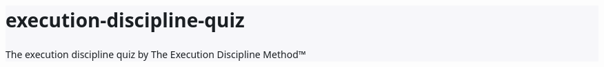 # execution-discipline-quiz
The execution discipline quiz by The Execution Discipline Method™
<!doctype html>
<html lang="en">
<head>
<meta charset="utf-8" />
<meta name="viewport" content="width=device-width,initial-scale=1" />
<title>The Execution Discipline Method™ – Leadership Style Quiz</title>
<meta name="description" content="Discover your execution leadership archetype: Visionary, Operator, Architect, or Steward." />
<style>
  :root{
    --brand:#0B3D91;      /* primary brand color */
    --brand-2:#14213d;    /* deep accent */
    --ink:#1b1f23;        /* body text */
    --muted:#6b7280;      /* secondary text */
    --bg:#f7f7fa;         /* page bg */
    --card:#ffffff;       /* card bg */
    --ok:#0a7d2f;
    --warn:#b45309;
  }
  *{box-sizing:border-box}
  body{
    margin:0; font-family:system-ui, -apple-system, Segoe UI, Roboto, Inter, Arial, sans-serif;
    color:var(--ink); background:var(--bg); line-height:1.5;
  }
  .wrap{max-width:880px; margin:32px auto; padding:0 16px}
  header{
    background:linear-gradient(140deg,var(--brand),var(--brand-2));
    color:#fff; border-radius:16px; padding:24px;
    box-shadow:0 10px 24px rgba(0,0,0,.06);
  }
  header h1{margin:0 0 6px; font-size:28px; letter-spacing:.2px}
  header p{margin:0; opacity:.9}
  .card{
    background:var(--card); border-radius:14px; padding:20px; margin:16px 0;
    box-shadow:0 8px 18px rgba(0,0,0,.05); border:1px solid #ececf1;
  }
  .muted{color:var(--muted)}
  .row{display:flex; gap:16px; flex-wrap:wrap}
  .q{
    padding:14px 14px 8px; border:1px solid #e7e7ee; border-radius:12px; margin:10px 0;
  }
  .q h4{margin:0 0 10px; font-size:16px}
  .scale{display:flex; align-items:center; gap:12px; flex-wrap:wrap}
  .scale label{
    display:flex; align-items:center; gap:8px; padding:8px 10px; border:1px solid #e5e7eb;
    border-radius:10px; cursor:pointer; user-select:none; background:#fff;
  }
  input[type="radio"]{accent-color:var(--brand)}
  .pill{display:inline-block; padding:6px 10px; border-radius:999px; background:#eef2ff; color:#1f2a69; font-weight:600; font-size:12px}
  .progress{height:10px; background:#ececf1; border-radius:999px; overflow:hidden}
  .bar{height:100%; width:0; background:linear-gradient(90deg,#2563eb,#0ea5e9)}
  button{
    appearance:none; border:0; background:var(--brand); color:#fff;
    padding:12px 16px; border-radius:12px; font-weight:700; cursor:pointer;
    box-shadow:0 8px 18px rgba(11,61,145,.25);
  }
  button.secondary{
    background:#fff; color:var(--brand); border:1px solid #d1d5db; box-shadow:none;
  }